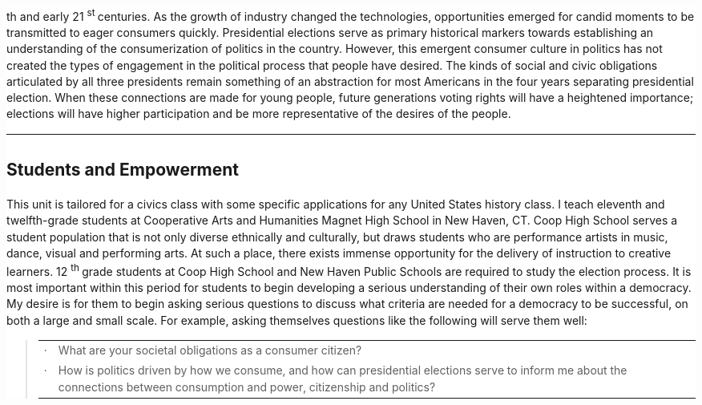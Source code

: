 th
</sup>
and early 21
<sup>
st
</sup>
centuries. As the growth of industry changed the technologies, opportunities emerged for candid moments to be transmitted to eager consumers quickly. Presidential elections serve as primary historical markers towards establishing an understanding of the consumerization of politics in the country. However, this emergent consumer culture in politics has not created the types of engagement in the political process that people have desired. The kinds of social and civic obligations articulated by all three presidents remain something of an abstraction for most Americans in the four years separating presidential election. When these connections are made for young people, future generations voting rights will have a heightened importance; elections will have higher participation and be more representative of the desires of the people.
</p>
<hr/>
<h2>
Students and Empowerment
</h2>
<p>
This unit is tailored for a civics class with some specific applications for any United States history class. I teach eleventh and twelfth-grade students at Cooperative Arts and Humanities Magnet High School in New Haven, CT. Coop High School serves a student population that is not only diverse ethnically and culturally, but draws students who are performance artists in music, dance, visual and performing arts. At such a place, there exists immense opportunity for the delivery of instruction to creative learners. 12
<sup>
th
</sup>
grade students at Coop High School and New Haven Public Schools are required to study the election process. It is most important within this period for students to begin developing a serious understanding of their own roles within a democracy. My desire is for them to begin asking serious questions to discuss what criteria are needed for a democracy to be successful, on both a large and small scale. For example, asking themselves questions like the following will serve them well:
</p>
<blockquote>
<dl>
<table border="0">
<tr>
<td>
·
</td>
<td>
What are your societal obligations as a consumer citizen?
</td>
</tr>
<tr>
<td>
·
</td>
<td>
How is politics driven by how we consume, and how can presidential elections serve to inform me about the connections between consumption and power, citizenship and politics?
</td>
</tr>
</table>
</dl>
</blockquote>
<p>